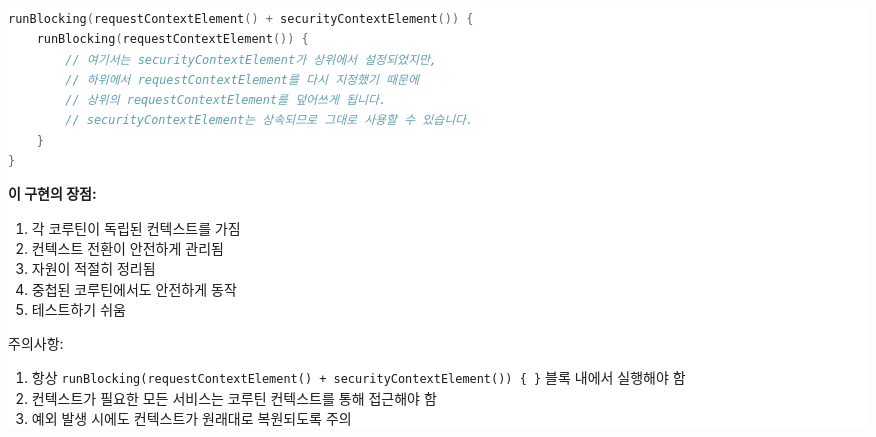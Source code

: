 ```Kotlin
runBlocking(requestContextElement() + securityContextElement()) {
    runBlocking(requestContextElement()) {
        // 여기서는 securityContextElement가 상위에서 설정되었지만,
        // 하위에서 requestContextElement를 다시 지정했기 때문에
        // 상위의 requestContextElement를 덮어쓰게 됩니다.
        // securityContextElement는 상속되므로 그대로 사용할 수 있습니다.
    }
}
```




**이 구현의 장점:**

1. 각 코루틴이 독립된 컨텍스트를 가짐
2. 컨텍스트 전환이 안전하게 관리됨
3. 자원이 적절히 정리됨
4. 중첩된 코루틴에서도 안전하게 동작
5. 테스트하기 쉬움

주의사항:
1. 항상 `runBlocking(requestContextElement() + securityContextElement()) { }` 블록 내에서 실행해야 함
2. 컨텍스트가 필요한 모든 서비스는 코루틴 컨텍스트를 통해 접근해야 함
3. 예외 발생 시에도 컨텍스트가 원래대로 복원되도록 주의

